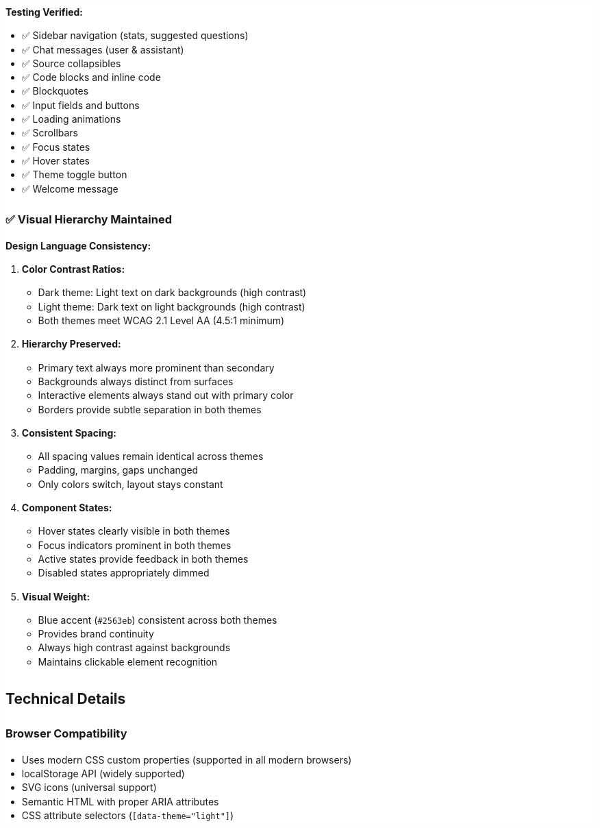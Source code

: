 **Testing Verified:**
- ✅ Sidebar navigation (stats, suggested questions)
- ✅ Chat messages (user & assistant)
- ✅ Source collapsibles
- ✅ Code blocks and inline code
- ✅ Blockquotes
- ✅ Input fields and buttons
- ✅ Loading animations
- ✅ Scrollbars
- ✅ Focus states
- ✅ Hover states
- ✅ Theme toggle button
- ✅ Welcome message

### ✅ Visual Hierarchy Maintained

**Design Language Consistency:**

1. **Color Contrast Ratios:**
   - Dark theme: Light text on dark backgrounds (high contrast)
   - Light theme: Dark text on light backgrounds (high contrast)
   - Both themes meet WCAG 2.1 Level AA (4.5:1 minimum)

2. **Hierarchy Preserved:**
   - Primary text always more prominent than secondary
   - Backgrounds always distinct from surfaces
   - Interactive elements always stand out with primary color
   - Borders provide subtle separation in both themes

3. **Consistent Spacing:**
   - All spacing values remain identical across themes
   - Padding, margins, gaps unchanged
   - Only colors switch, layout stays constant

4. **Component States:**
   - Hover states clearly visible in both themes
   - Focus indicators prominent in both themes
   - Active states provide feedback in both themes
   - Disabled states appropriately dimmed

5. **Visual Weight:**
   - Blue accent (`#2563eb`) consistent across both themes
   - Provides brand continuity
   - Always high contrast against backgrounds
   - Maintains clickable element recognition

## Technical Details

### Browser Compatibility
- Uses modern CSS custom properties (supported in all modern browsers)
- localStorage API (widely supported)
- SVG icons (universal support)
- Semantic HTML with proper ARIA attributes
- CSS attribute selectors (`[data-theme="light"]`)
